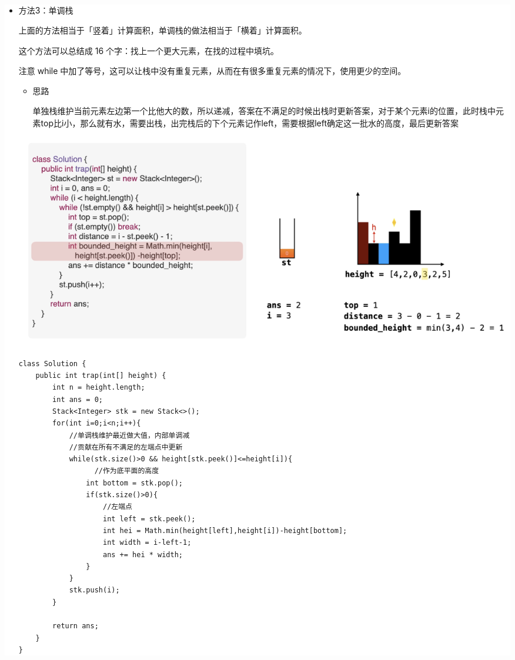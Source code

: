   ```
  ```

  

- 方法3：单调栈

  上面的方法相当于「竖着」计算面积，单调栈的做法相当于「横着」计算面积。

  这个方法可以总结成 16 个字：找上一个更大元素，在找的过程中填坑。

  注意 while 中加了等号，这可以让栈中没有重复元素，从而在有很多重复元素的情况下，使用更少的空间。

  - 思路

    单独栈维护当前元素左边第一个比他大的数，所以递减，答案在不满足的时候出栈时更新答案，对于某个元素i的位置，此时栈中元素top比i小，那么就有水，需要出栈，出完栈后的下个元素记作left，需要根据left确定这一批水的高度，最后更新答案

  ![image-20241008004225422](images/image-20241008004225422.png)
  
  ```
  class Solution {
      public int trap(int[] height) {
          int n = height.length;
          int ans = 0;
          Stack<Integer> stk = new Stack<>();
          for(int i=0;i<n;i++){
              //单调栈维护最近做大值，内部单调减
              //贡献在所有不满足的左端点中更新
              while(stk.size()>0 && height[stk.peek()]<=height[i]){
              		//作为底平面的高度
                  int bottom = stk.pop();
                  if(stk.size()>0){
                      //左端点
                      int left = stk.peek();
                      int hei = Math.min(height[left],height[i])-height[bottom];
                      int width = i-left-1;
                      ans += hei * width;
                  }
              }
              stk.push(i);
          }
          
          return ans;
      }
  }
  ```
  